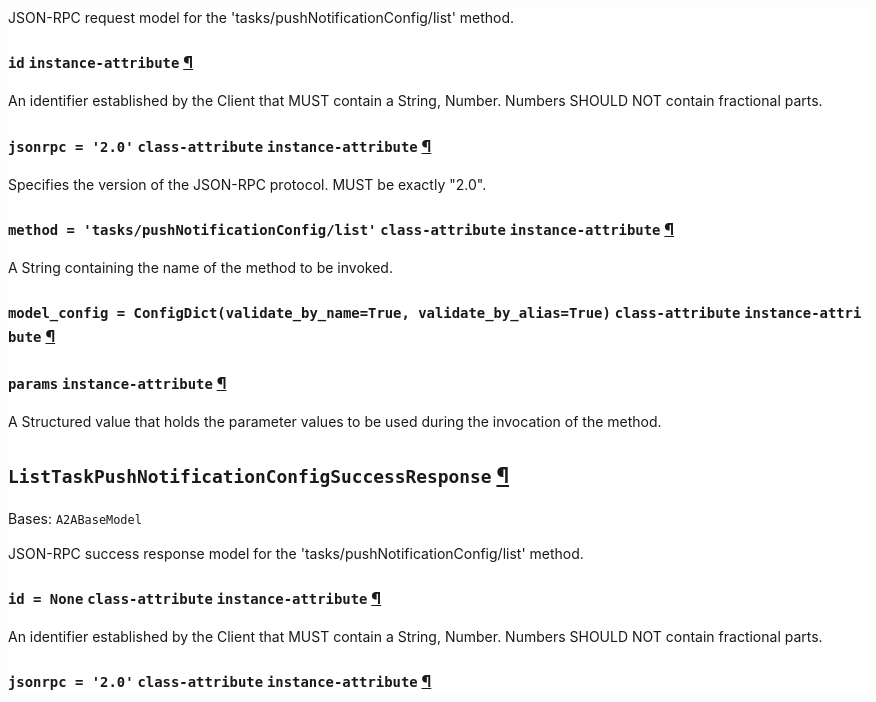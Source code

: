 JSON-RPC request model for the 'tasks/pushNotificationConfig/list' method.

### `id` `instance-attribute` [¶](https://a2a-protocol.org/latest/sdk/python/#a2a.types.ListTaskPushNotificationConfigRequest.id "Permanent link")

An identifier established by the Client that MUST contain a String, Number. Numbers SHOULD NOT contain fractional parts.

### `jsonrpc = '2.0'` `class-attribute` `instance-attribute` [¶](https://a2a-protocol.org/latest/sdk/python/#a2a.types.ListTaskPushNotificationConfigRequest.jsonrpc "Permanent link")

Specifies the version of the JSON-RPC protocol. MUST be exactly "2.0".

### `method = 'tasks/pushNotificationConfig/list'` `class-attribute` `instance-attribute` [¶](https://a2a-protocol.org/latest/sdk/python/#a2a.types.ListTaskPushNotificationConfigRequest.method "Permanent link")

A String containing the name of the method to be invoked.

### `model_config = ConfigDict(validate_by_name=True, validate_by_alias=True)` `class-attribute` `instance-attribute` [¶](https://a2a-protocol.org/latest/sdk/python/#a2a.types.ListTaskPushNotificationConfigRequest.model_config "Permanent link")

### `params` `instance-attribute` [¶](https://a2a-protocol.org/latest/sdk/python/#a2a.types.ListTaskPushNotificationConfigRequest.params "Permanent link")

A Structured value that holds the parameter values to be used during the invocation of the method.

## `ListTaskPushNotificationConfigSuccessResponse` [¶](https://a2a-protocol.org/latest/sdk/python/#a2a.types.ListTaskPushNotificationConfigSuccessResponse "Permanent link")

Bases: `A2ABaseModel`

JSON-RPC success response model for the 'tasks/pushNotificationConfig/list' method.

### `id = None` `class-attribute` `instance-attribute` [¶](https://a2a-protocol.org/latest/sdk/python/#a2a.types.ListTaskPushNotificationConfigSuccessResponse.id "Permanent link")

An identifier established by the Client that MUST contain a String, Number. Numbers SHOULD NOT contain fractional parts.

### `jsonrpc = '2.0'` `class-attribute` `instance-attribute` [¶](https://a2a-protocol.org/latest/sdk/python/#a2a.types.ListTaskPushNotificationConfigSuccessResponse.jsonrpc "Permanent link")
